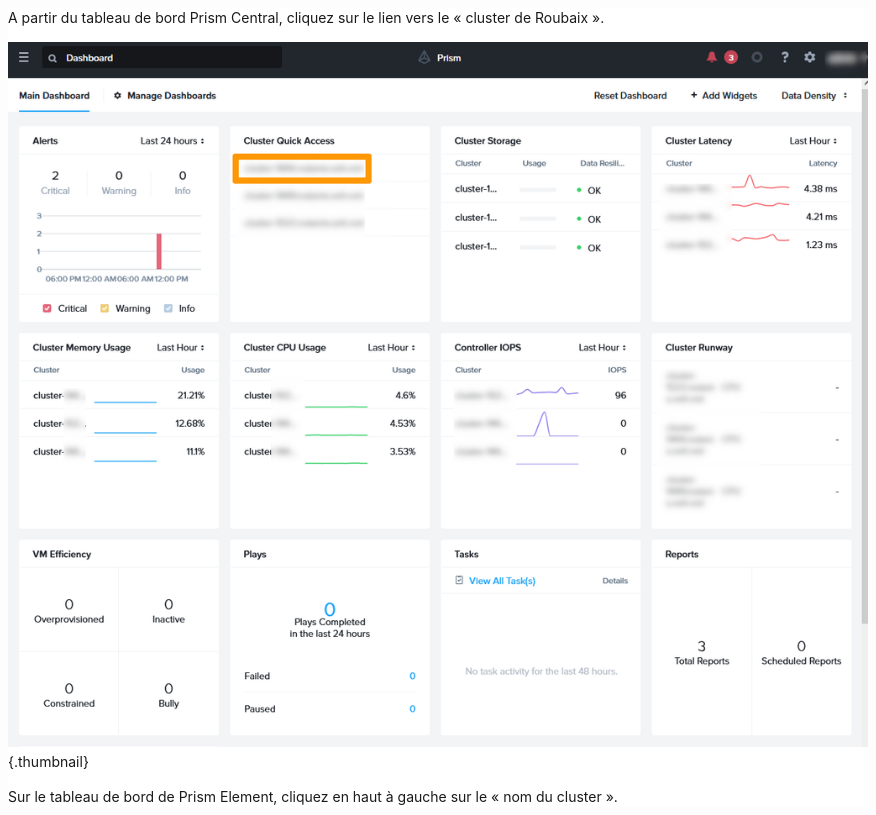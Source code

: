 A partir du tableau de bord Prism Central, cliquez sur le lien vers le « cluster de Roubaix ».

![03 - Add iscsi address Roubaix 01](images/03-add-iscsi-address-roubaix01.png){.thumbnail}

Sur le tableau de bord de Prism Element, cliquez en haut à gauche sur le « nom du cluster ».
